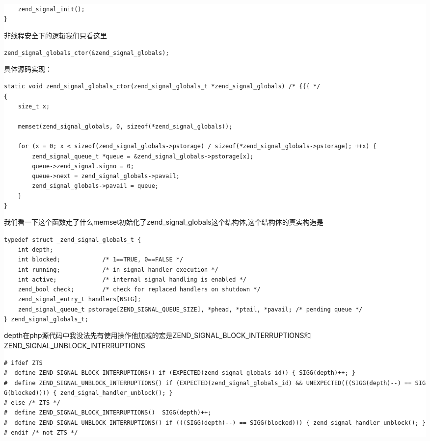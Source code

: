 		zend_signal_init();
	}
	
非线程安全下的逻辑我们只看这里

	zend_signal_globals_ctor(&zend_signal_globals);
	
具体源码实现：

	static void zend_signal_globals_ctor(zend_signal_globals_t *zend_signal_globals) /* {{{ */
	{
		size_t x;

		memset(zend_signal_globals, 0, sizeof(*zend_signal_globals));

		for (x = 0; x < sizeof(zend_signal_globals->pstorage) / sizeof(*zend_signal_globals->pstorage); ++x) {
			zend_signal_queue_t *queue = &zend_signal_globals->pstorage[x];
			queue->zend_signal.signo = 0;
			queue->next = zend_signal_globals->pavail;
			zend_signal_globals->pavail = queue;
		}
	}
	
我们看一下这个函数走了什么memset初始化了zend_signal_globals这个结构体,这个结构体的真实构造是

	typedef struct _zend_signal_globals_t {
		int depth;
		int blocked;            /* 1==TRUE, 0==FALSE */
		int running;            /* in signal handler execution */
		int active;             /* internal signal handling is enabled */
		zend_bool check;        /* check for replaced handlers on shutdown */
		zend_signal_entry_t handlers[NSIG];
		zend_signal_queue_t pstorage[ZEND_SIGNAL_QUEUE_SIZE], *phead, *ptail, *pavail; /* pending queue */
	} zend_signal_globals_t;

depth在php源代码中我没法先有使用操作他加减的宏是ZEND_SIGNAL_BLOCK_INTERRUPTIONS和ZEND_SIGNAL_UNBLOCK_INTERRUPTIONS

	# ifdef ZTS
	#  define ZEND_SIGNAL_BLOCK_INTERRUPTIONS() if (EXPECTED(zend_signal_globals_id)) { SIGG(depth)++; }
	#  define ZEND_SIGNAL_UNBLOCK_INTERRUPTIONS() if (EXPECTED(zend_signal_globals_id) && UNEXPECTED(((SIGG(depth)--) == SIGG(blocked)))) { zend_signal_handler_unblock(); }
	# else /* ZTS */
	#  define ZEND_SIGNAL_BLOCK_INTERRUPTIONS()  SIGG(depth)++;
	#  define ZEND_SIGNAL_UNBLOCK_INTERRUPTIONS() if (((SIGG(depth)--) == SIGG(blocked))) { zend_signal_handler_unblock(); }
	# endif /* not ZTS */
	